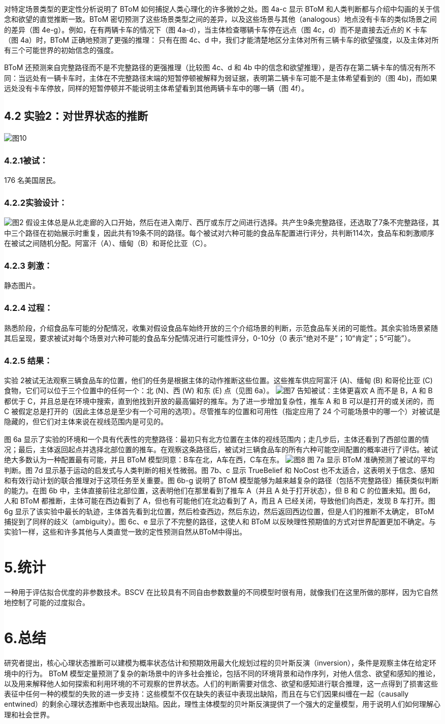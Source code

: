 对特定场景类型的更定性分析说明了 BToM 如何捕捉人类心理化的许多微妙之处。图 4a-c 显示 BToM 和人类判断都与介绍中勾画的关于信念和欲望的直觉推断一致。BToM 密切预测了这些场景类型之间的差异，以及这些场景与其他（analogous）地点没有卡车的类似场景之间的差异（图 4e-g）。例如，在有两辆卡车的情况下（图 4a-d），当主体检查哪辆卡车停在远点（图 4c，d）而不是直接去近点的 K 卡车（图 4a）时，BToM 正确地预测了更强的推理： 只有在图 4c、d 中，我们才能清楚地区分主体对所有三辆卡车的欲望强度，以及主体对所有三个可能世界的初始信念的强度。

BToM 还预测来自完整路径而不是不完整路径的更强推理（比较图 4c、d 和 4b 中的信念和欲望推理），是否存在第二辆卡车的情况有所不同：当远处有一辆卡车时，主体在不完整路径末端的短暂停顿被解释为弱证据，表明第二辆卡车可能不是主体希望看到的（图 4b)，而如果远处没有卡车停放，同样的短暂停顿并不能说明主体希望看到其他两辆卡车中的哪一辆（图 4f）。
## 4.2 实验2：对世界状态的推断
![图10](../Supporting_Information/2021-06-06-FSS1-Fig10.png)
### 4.2.1被试：
176 名美国居民。
### 4.2.2实验设计：
![图2](../Supporting_Information/2021-06-06-FSS1-Fig2.png)
假设主体总是从北走廊的入口开始，然后在进入南厅、西厅或东厅之间进行选择。共产生9条完整路径，还选取了7条不完整路径，其中三个路径在初始展示时重复，因此共有19条不同的路径。每个被试对六种可能的食品车配置进行评分，共判断114次，食品车和刺激顺序在被试之间随机分配。阿富汗（A）、缅甸（B）和哥伦比亚（C）。
### 4.2.3 刺激：
静态图片。
### 4.2.4 过程：
熟悉阶段，介绍食品车可能的分配情况，收集对假设食品车始终开放的三个介绍场景的判断，示范食品车关闭的可能性。其余实验场景紧随其后呈现，要求被试对每个场景对六种可能的食品车分配情况进行可能性评分，0-10分（0 表示“绝对不是”；10“肯定”；5“可能”）。
### 4.2.5 结果：
实验 2被试无法观察三辆食品车的位置，他们的任务是根据主体的动作推断这些位置。这些推车供应阿富汗 (A)、缅甸 (B) 和哥伦比亚 (C) 食物，它们可以位于三个位置中的任何一个：北 (N)、西 (W) 和东 (E) 点（见图 6a）。
![图7](../Supporting_Information/2021-06-06-FSS1-Fig7.png)
告知被试：主体更喜欢 A 而不是 B，A 和 B 都优于 C，并且总是在环境中搜索，直到他找到开放的最高偏好的推车。为了进一步增加复杂性，推车 A 和 B 可以是打开的或关闭的，而 C 被假定总是打开的（因此主体总是至少有一个可用的选项）。尽管推车的位置和可用性（指定应用了 24 个可能场景中的哪一个）对被试是隐藏的，但它们对主体来说在视线范围内是可见的。

图 6a 显示了实验的环境和一个具有代表性的完整路径：最初只有北方位置在主体的视线范围内；走几步后，主体还看到了西部位置的情况；最后，主体返回起点并选择北部位置的推车。在观察这条路径后，被试对三辆食品车的所有六种可能空间配置的概率进行了评估。被试绝大多数认为一种配置最有可能，并且 BToM 模型同意：B车在北，A车在西，C车在东。
![图8](../Supporting_Information/2021-06-06-FSS1-Fig8.png)
图 7a 显示 BToM 准确预测了被试的平均判断。图 7d 显示基于运动的启发式与人类判断的相关性微弱。图 7b、c 显示 TrueBelief 和 NoCost 也不太适合，这表明关于信念、感知和有效行动计划的联合推理对于这项任务至关重要。图 6b-g 说明了 BToM 模型能够为越来越复杂的路径（包括不完整路径）捕获类似判断的能力。在图 6b 中，主体直接前往北部位置，这表明他们在那里看到了推车 A（并且 A 处于打开状态），但 B 和 C 的位置未知。图 6d，人和 BToM 都推断，主体可能在西边看到了 A，但也有可能他们在北边看到了 A，而且 A 已经关闭，导致他们向西走，发现 B 车打开。图 6g 显示了该实验中最长的轨迹，主体首先看到北位置，然后检查西边，然后东边，然后返回西边位置，但是人们的推断不太确定， BToM 捕捉到了同样的歧义（ambiguity）。图 6c、e 显示了不完整的路径，这使人和 BToM 以反映理性预期值的方式对世界配置更加不确定。与实验1一样，这些和许多其他与人类直觉一致的定性预测自然从BToM中得出。
# 5.统计
一种用于评估拟合优度的非参数技术。BSCV 在比较具有不同自由参数数量的不同模型时很有用，就像我们在这里所做的那样，因为它自然地控制了可能的过度拟合。
# 6.总结
研究者提出，核心心理状态推断可以建模为概率状态估计和预期效用最大化规划过程的贝叶斯反演（inversion），条件是观察主体在给定环境中的行为。 BToM 模型定量预测了复杂的新场景中的许多社会推论，包括不同的环境背景和动作序列，对他人信念、欲望和感知的推论，以及用来解释他人如何探索和利用环境的不可观察的世界状态。人们的判断需要对信念、欲望和感知进行联合推理，这一点得到了损害这些表征中任何一种的模型的失败的进一步支持：这些模型不仅在缺失的表征中表现出缺陷，而且在与它们因果纠缠在一起（causally entwined）的剩余心理状态推断中也表现出缺陷。因此，理性主体模型的贝叶斯反演提供了一个强大的定量模型，用于说明人们如何理解心理和社会世界。


